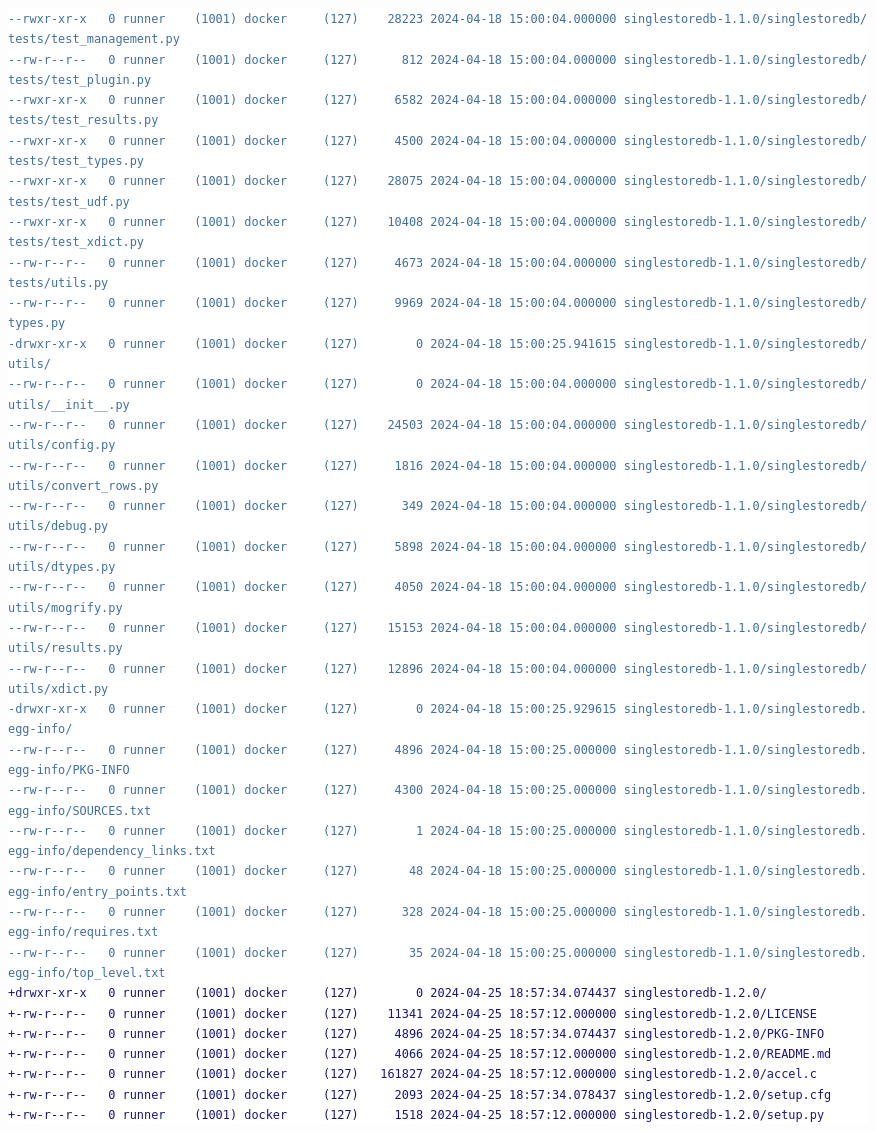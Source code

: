 ```diff
--rwxr-xr-x   0 runner    (1001) docker     (127)    28223 2024-04-18 15:00:04.000000 singlestoredb-1.1.0/singlestoredb/tests/test_management.py
--rw-r--r--   0 runner    (1001) docker     (127)      812 2024-04-18 15:00:04.000000 singlestoredb-1.1.0/singlestoredb/tests/test_plugin.py
--rwxr-xr-x   0 runner    (1001) docker     (127)     6582 2024-04-18 15:00:04.000000 singlestoredb-1.1.0/singlestoredb/tests/test_results.py
--rwxr-xr-x   0 runner    (1001) docker     (127)     4500 2024-04-18 15:00:04.000000 singlestoredb-1.1.0/singlestoredb/tests/test_types.py
--rwxr-xr-x   0 runner    (1001) docker     (127)    28075 2024-04-18 15:00:04.000000 singlestoredb-1.1.0/singlestoredb/tests/test_udf.py
--rwxr-xr-x   0 runner    (1001) docker     (127)    10408 2024-04-18 15:00:04.000000 singlestoredb-1.1.0/singlestoredb/tests/test_xdict.py
--rw-r--r--   0 runner    (1001) docker     (127)     4673 2024-04-18 15:00:04.000000 singlestoredb-1.1.0/singlestoredb/tests/utils.py
--rw-r--r--   0 runner    (1001) docker     (127)     9969 2024-04-18 15:00:04.000000 singlestoredb-1.1.0/singlestoredb/types.py
-drwxr-xr-x   0 runner    (1001) docker     (127)        0 2024-04-18 15:00:25.941615 singlestoredb-1.1.0/singlestoredb/utils/
--rw-r--r--   0 runner    (1001) docker     (127)        0 2024-04-18 15:00:04.000000 singlestoredb-1.1.0/singlestoredb/utils/__init__.py
--rw-r--r--   0 runner    (1001) docker     (127)    24503 2024-04-18 15:00:04.000000 singlestoredb-1.1.0/singlestoredb/utils/config.py
--rw-r--r--   0 runner    (1001) docker     (127)     1816 2024-04-18 15:00:04.000000 singlestoredb-1.1.0/singlestoredb/utils/convert_rows.py
--rw-r--r--   0 runner    (1001) docker     (127)      349 2024-04-18 15:00:04.000000 singlestoredb-1.1.0/singlestoredb/utils/debug.py
--rw-r--r--   0 runner    (1001) docker     (127)     5898 2024-04-18 15:00:04.000000 singlestoredb-1.1.0/singlestoredb/utils/dtypes.py
--rw-r--r--   0 runner    (1001) docker     (127)     4050 2024-04-18 15:00:04.000000 singlestoredb-1.1.0/singlestoredb/utils/mogrify.py
--rw-r--r--   0 runner    (1001) docker     (127)    15153 2024-04-18 15:00:04.000000 singlestoredb-1.1.0/singlestoredb/utils/results.py
--rw-r--r--   0 runner    (1001) docker     (127)    12896 2024-04-18 15:00:04.000000 singlestoredb-1.1.0/singlestoredb/utils/xdict.py
-drwxr-xr-x   0 runner    (1001) docker     (127)        0 2024-04-18 15:00:25.929615 singlestoredb-1.1.0/singlestoredb.egg-info/
--rw-r--r--   0 runner    (1001) docker     (127)     4896 2024-04-18 15:00:25.000000 singlestoredb-1.1.0/singlestoredb.egg-info/PKG-INFO
--rw-r--r--   0 runner    (1001) docker     (127)     4300 2024-04-18 15:00:25.000000 singlestoredb-1.1.0/singlestoredb.egg-info/SOURCES.txt
--rw-r--r--   0 runner    (1001) docker     (127)        1 2024-04-18 15:00:25.000000 singlestoredb-1.1.0/singlestoredb.egg-info/dependency_links.txt
--rw-r--r--   0 runner    (1001) docker     (127)       48 2024-04-18 15:00:25.000000 singlestoredb-1.1.0/singlestoredb.egg-info/entry_points.txt
--rw-r--r--   0 runner    (1001) docker     (127)      328 2024-04-18 15:00:25.000000 singlestoredb-1.1.0/singlestoredb.egg-info/requires.txt
--rw-r--r--   0 runner    (1001) docker     (127)       35 2024-04-18 15:00:25.000000 singlestoredb-1.1.0/singlestoredb.egg-info/top_level.txt
+drwxr-xr-x   0 runner    (1001) docker     (127)        0 2024-04-25 18:57:34.074437 singlestoredb-1.2.0/
+-rw-r--r--   0 runner    (1001) docker     (127)    11341 2024-04-25 18:57:12.000000 singlestoredb-1.2.0/LICENSE
+-rw-r--r--   0 runner    (1001) docker     (127)     4896 2024-04-25 18:57:34.074437 singlestoredb-1.2.0/PKG-INFO
+-rw-r--r--   0 runner    (1001) docker     (127)     4066 2024-04-25 18:57:12.000000 singlestoredb-1.2.0/README.md
+-rw-r--r--   0 runner    (1001) docker     (127)   161827 2024-04-25 18:57:12.000000 singlestoredb-1.2.0/accel.c
+-rw-r--r--   0 runner    (1001) docker     (127)     2093 2024-04-25 18:57:34.078437 singlestoredb-1.2.0/setup.cfg
+-rw-r--r--   0 runner    (1001) docker     (127)     1518 2024-04-25 18:57:12.000000 singlestoredb-1.2.0/setup.py
```